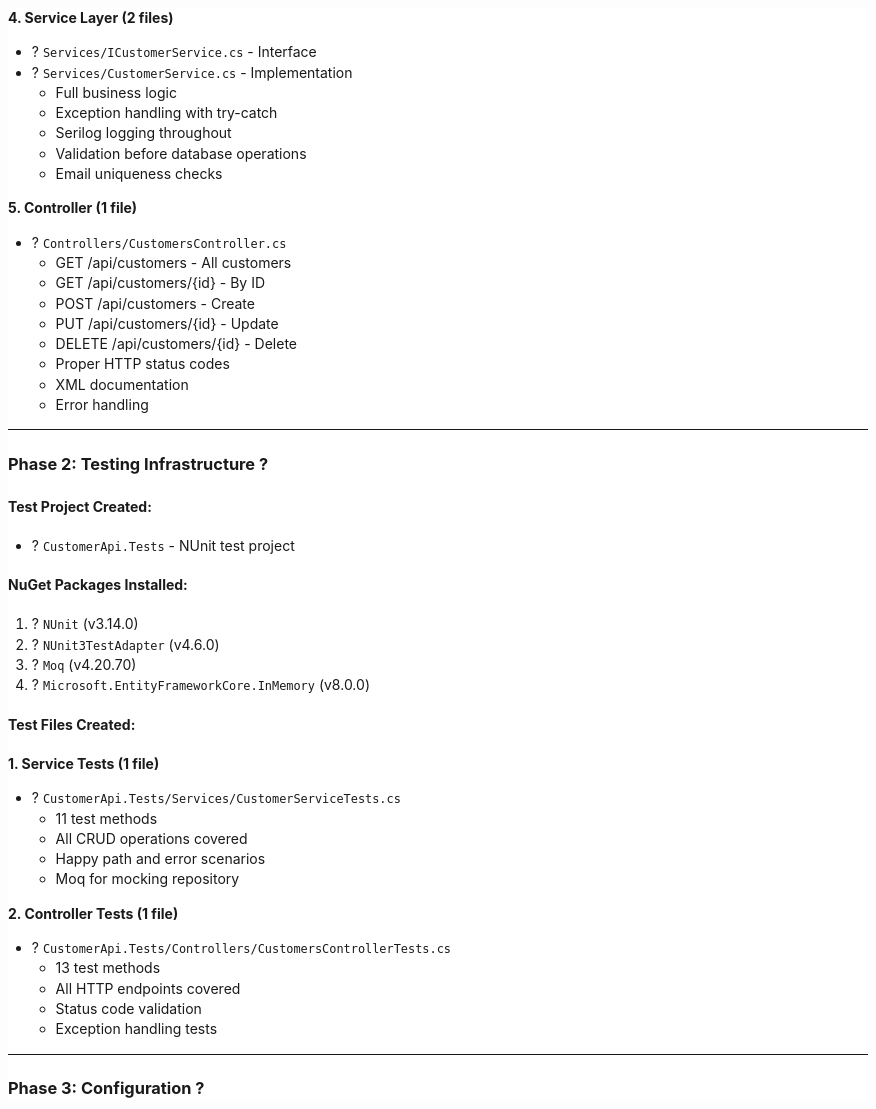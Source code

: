 **4. Service Layer (2 files)**
- ? `Services/ICustomerService.cs` - Interface
- ? `Services/CustomerService.cs` - Implementation
  - Full business logic
  - Exception handling with try-catch
  - Serilog logging throughout
  - Validation before database operations
  - Email uniqueness checks

**5. Controller (1 file)**
- ? `Controllers/CustomersController.cs`
  - GET /api/customers - All customers
  - GET /api/customers/{id} - By ID
  - POST /api/customers - Create
  - PUT /api/customers/{id} - Update
  - DELETE /api/customers/{id} - Delete
  - Proper HTTP status codes
  - XML documentation
  - Error handling

---

### **Phase 2: Testing Infrastructure** ?

#### **Test Project Created:**
- ? `CustomerApi.Tests` - NUnit test project

#### **NuGet Packages Installed:**
1. ? `NUnit` (v3.14.0)
2. ? `NUnit3TestAdapter` (v4.6.0)
3. ? `Moq` (v4.20.70)
4. ? `Microsoft.EntityFrameworkCore.InMemory` (v8.0.0)

#### **Test Files Created:**

**1. Service Tests (1 file)**
- ? `CustomerApi.Tests/Services/CustomerServiceTests.cs`
  - 11 test methods
  - All CRUD operations covered
  - Happy path and error scenarios
  - Moq for mocking repository

**2. Controller Tests (1 file)**
- ? `CustomerApi.Tests/Controllers/CustomersControllerTests.cs`
  - 13 test methods
  - All HTTP endpoints covered
  - Status code validation
  - Exception handling tests

---

### **Phase 3: Configuration** ?
